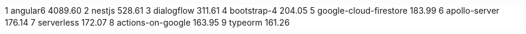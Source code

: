 <tbody>
<tr>
<td>1</td>
<td>angular6</td>
<td>4089.60</td>
</tr>

<tr>
<td>2</td>
<td>nestjs</td>
<td>528.61</td>
</tr>

<tr>
<td>3</td>
<td>dialogflow</td>
<td>311.61</td>
</tr>

<tr>
<td>4</td>
<td>bootstrap-4</td>
<td>204.05</td>
</tr>

<tr>
<td>5</td>
<td>google-cloud-firestore</td>
<td>183.99</td>
</tr>

<tr>
<td>6</td>
<td>apollo-server</td>
<td>176.14</td>
</tr>

<tr>
<td>7</td>
<td>serverless</td>
<td>172.07</td>
</tr>

<tr>
<td>8</td>
<td>actions-on-google</td>
<td>163.95</td>
</tr>

<tr>
<td>9</td>
<td>typeorm</td>
<td>161.26</td>
</tr>
